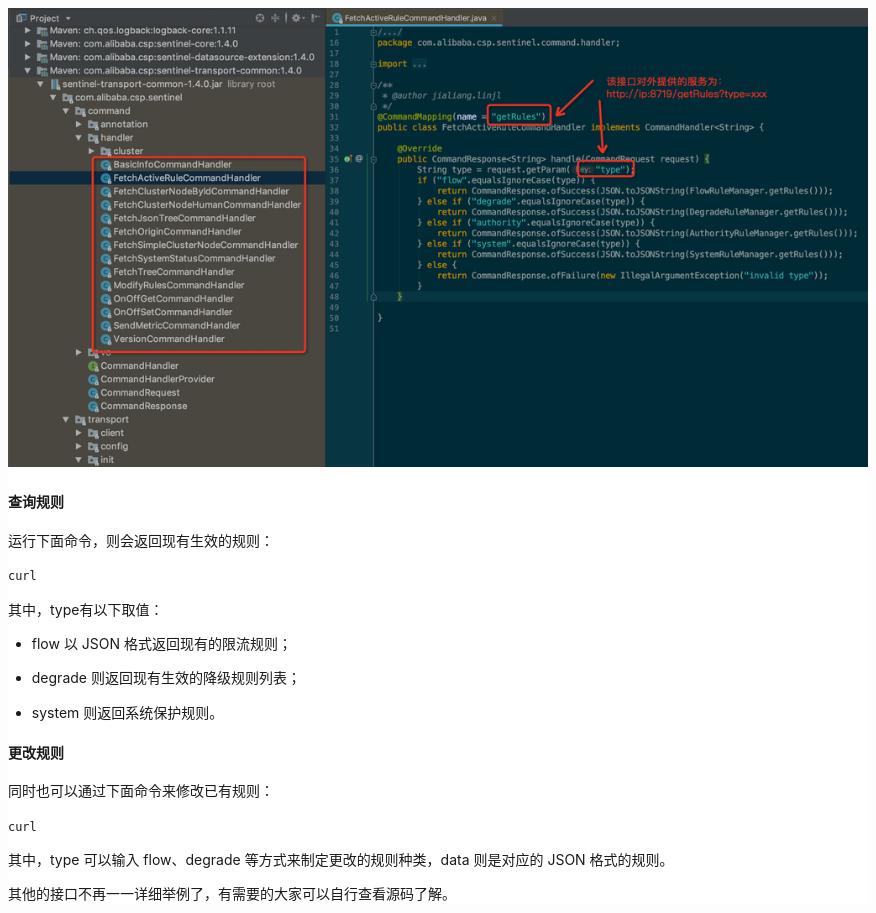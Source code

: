 ![](../../assets/images/Sentinel/attachments/Sentinel实战（2）：使用控制台管理规则_image_18.png)

#### 查询规则

运行下面命令，则会返回现有生效的规则：

```
curl 
```

其中，type有以下取值：

- flow 以 JSON 格式返回现有的限流规则；

- degrade 则返回现有生效的降级规则列表；

- system 则返回系统保护规则。

#### 更改规则

同时也可以通过下面命令来修改已有规则：

```
curl 
```

其中，type 可以输入 flow、degrade 等方式来制定更改的规则种类，data 则是对应的 JSON 格式的规则。

其他的接口不再一一详细举例了，有需要的大家可以自行查看源码了解。